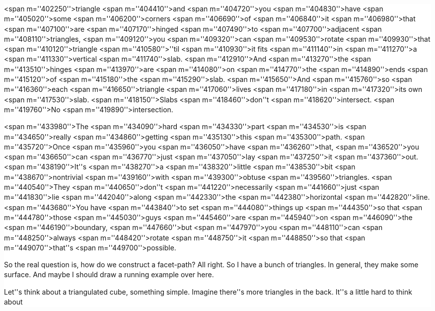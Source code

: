   <span m=''402250''>triangle</span> <span m=''404410''>and</span> <span m=''404720''>you</span>
  <span m=''404830''>have</span> <span m=''405020''>some</span> <span m=''406200''>corners</span>
  <span m=''406690''>of</span> <span m=''406840''>it</span> <span m=''406980''>that</span>
  <span m=''407100''>are</span> <span m=''407170''>hinged</span> <span m=''407490''>to</span>
  <span m=''407700''>adjacent</span> <span m=''408110''>triangles,</span> <span m=''409120''>you</span>
  <span m=''409320''>can</span> <span m=''409530''>rotate</span> <span m=''409930''>that</span>
  <span m=''410120''>triangle</span> <span m=''410580''>''til</span> <span m=''410930''>it
  fits</span> <span m=''411140''>in</span> <span m=''411270''>a</span> <span m=''411330''>vertical</span>
  <span m=''411740''>slab.</span> <span m=''412910''>And</span> <span m=''413270''>the</span>
  <span m=''413510''>hinges</span> <span m=''413970''>are</span> <span m=''414080''>on</span>
  <span m=''414770''>the</span> <span m=''414890''>ends</span> <span m=''415120''>of</span>
  <span m=''415180''>the</span> <span m=''415290''>slab.</span> <span m=''415650''>And</span>
  <span m=''415760''>so</span> <span m=''416360''>each</span> <span m=''416650''>triangle</span>
  <span m=''417060''>lives</span> <span m=''417180''>in</span> <span m=''417320''>its
  own</span> <span m=''417530''>slab.</span> <span m=''418150''>Slabs</span> <span
  m=''418460''>don''t</span> <span m=''418620''>intersect.</span> <span m=''419760''>No</span>
  <span m=''419890''>intersection.</span> </p><p><span m=''433980''>The</span> <span
  m=''434090''>hard</span> <span m=''434330''>part</span> <span m=''434530''>is</span>
  <span m=''434650''>really</span> <span m=''434860''>getting</span> <span m=''435130''>this</span>
  <span m=''435300''>path.</span> <span m=''435720''>Once</span> <span m=''435960''>you</span>
  <span m=''436050''>have</span> <span m=''436260''>that,</span> <span m=''436520''>you</span>
  <span m=''436650''>can</span> <span m=''436770''>just</span> <span m=''437050''>lay</span>
  <span m=''437250''>it</span> <span m=''437360''>out.</span> <span m=''438190''>It''s</span>
  <span m=''438270''>a</span> <span m=''438320''>little</span> <span m=''438530''>bit</span>
  <span m=''438670''>nontrivial</span> <span m=''439160''>with</span> <span m=''439300''>obtuse</span>
  <span m=''439560''>triangles.</span> <span m=''440540''>They</span> <span m=''440650''>don''t</span>
  <span m=''441220''>necessarily</span> <span m=''441660''>just</span> <span m=''441830''>lie</span>
  <span m=''442040''>along</span> <span m=''442330''>the</span> <span m=''442380''>horizontal</span>
  <span m=''442820''>line.</span> <span m=''443680''>You have</span> <span m=''443840''>to
  set</span> <span m=''444080''>things up</span> <span m=''444350''>so that</span>
  <span m=''444780''>those</span> <span m=''445030''>guys</span> <span m=''445460''>are</span>
  <span m=''445940''>on</span> <span m=''446090''>the</span> <span m=''446190''>boundary,</span>
  <span m=''447660''>but</span> <span m=''447970''>you</span> <span m=''448110''>can</span>
  <span m=''448250''>always</span> <span m=''448420''>rotate</span> <span m=''448750''>it</span>
  <span m=''448850''>so that</span> <span m=''449070''>that''s</span> <span m=''449700''>possible.</span>
  </p><p><span m=''454260''>So</span> <span m=''461680''>the</span> <span m=''461830''>real</span>
  <span m=''462050''>question</span> <span m=''462420''>is,</span> <span m=''462850''>how</span>
  <span m=''463060''>do</span> <span m=''463180''>we</span> <span m=''463990''>construct</span>
  <span m=''464480''>a</span> <span m=''464520''>facet-path?</span> <span m=''473820''>All
  right.</span> <span m=''474800''>So</span> <span m=''474940''>I</span> <span m=''475020''>have</span>
  <span m=''475150''>a</span> <span m=''475220''>bunch</span> <span m=''475420''>of</span>
  <span m=''475470''>triangles.</span> <span m=''476740''>In</span> <span m=''476870''>general,</span>
  <span m=''477210''>they</span> <span m=''477310''>make</span> <span m=''477710''>some</span>
  <span m=''477920''>surface.</span> <span m=''479360''>And</span> <span m=''479820''>maybe</span>
  <span m=''480120''>I</span> <span m=''480170''>should</span> <span m=''480900''>draw</span>
  <span m=''481210''>a</span> <span m=''481290''>running</span> <span m=''481580''>example</span>
  <span m=''482820''>over</span> <span m=''482990''>here.</span> </p><p><span m=''484340''>Let''s</span>
  <span m=''484590''>think</span> <span m=''484800''>about</span> <span m=''485972''>a</span>
  <span m=''486340''>triangulated</span> <span m=''487010''>cube,</span> <span m=''488050''>something</span>
  <span m=''488470''>simple.</span> <span m=''493220''>Imagine</span> <span m=''493520''>there''s</span>
  <span m=''493670''>more</span> <span m=''493830''>triangles</span> <span m=''494500''>in</span>
  <span m=''494570''>the</span> <span m=''494640''>back.</span> <span m=''495690''>It''s</span>
  <span m=''495890''>a</span> <span m=''495940''>little</span> <span m=''496170''>hard</span>
  <span m=''496350''>to</span> <span m=''496420''>think</span> <span m=''496600''>about</span>